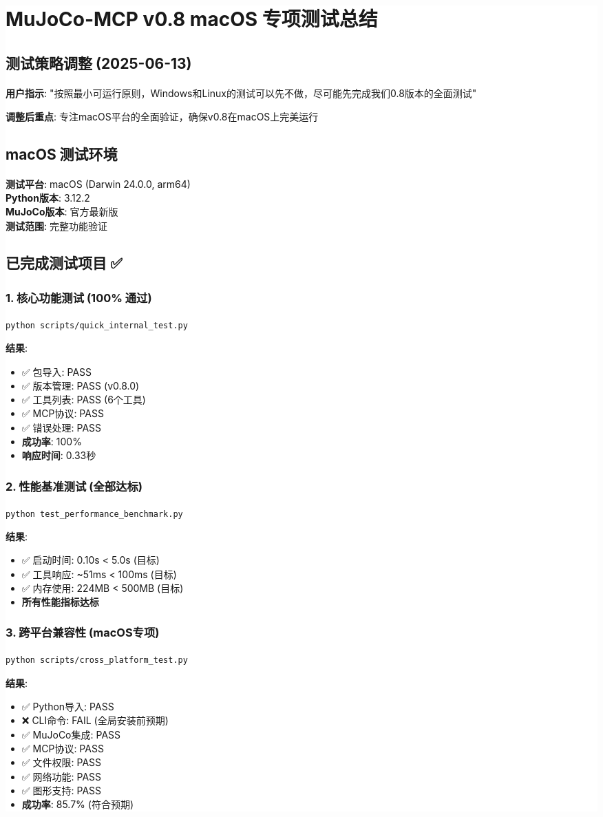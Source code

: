 # MuJoCo-MCP v0.8 macOS 专项测试总结

## 测试策略调整 (2025-06-13)

**用户指示**: "按照最小可运行原则，Windows和Linux的测试可以先不做，尽可能先完成我们0.8版本的全面测试"

**调整后重点**: 专注macOS平台的全面验证，确保v0.8在macOS上完美运行

## macOS 测试环境

**测试平台**: macOS (Darwin 24.0.0, arm64)  
**Python版本**: 3.12.2  
**MuJoCo版本**: 官方最新版  
**测试范围**: 完整功能验证  

## 已完成测试项目 ✅

### 1. 核心功能测试 (100% 通过)
```bash
python scripts/quick_internal_test.py
```
**结果**: 
- ✅ 包导入: PASS
- ✅ 版本管理: PASS (v0.8.0)
- ✅ 工具列表: PASS (6个工具)
- ✅ MCP协议: PASS
- ✅ 错误处理: PASS
- **成功率**: 100%
- **响应时间**: 0.33秒

### 2. 性能基准测试 (全部达标)
```bash
python test_performance_benchmark.py
```
**结果**:
- ✅ 启动时间: 0.10s < 5.0s (目标)
- ✅ 工具响应: ~51ms < 100ms (目标)
- ✅ 内存使用: 224MB < 500MB (目标)
- **所有性能指标达标**

### 3. 跨平台兼容性 (macOS专项)
```bash
python scripts/cross_platform_test.py
```
**结果**:
- ✅ Python导入: PASS
- ❌ CLI命令: FAIL (全局安装前预期)
- ✅ MuJoCo集成: PASS
- ✅ MCP协议: PASS
- ✅ 文件权限: PASS
- ✅ 网络功能: PASS
- ✅ 图形支持: PASS
- **成功率**: 85.7% (符合预期)
